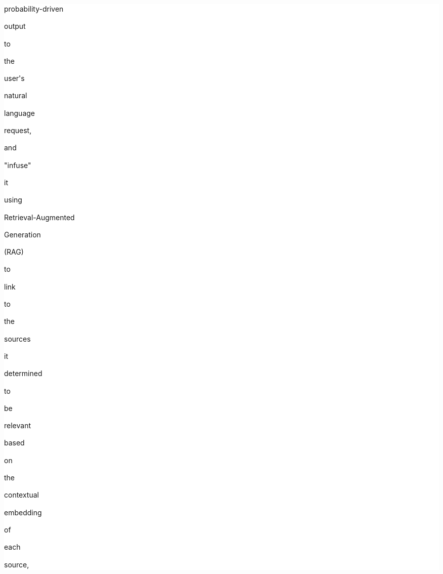 probability-driven

output

to

the

user's

natural

language

request,

and

"infuse"

it

using

Retrieval-Augmented

Generation

(RAG)

to

link

to

the

sources

it

determined

to

be

relevant

based

on

the

contextual

embedding

of

each

source,
